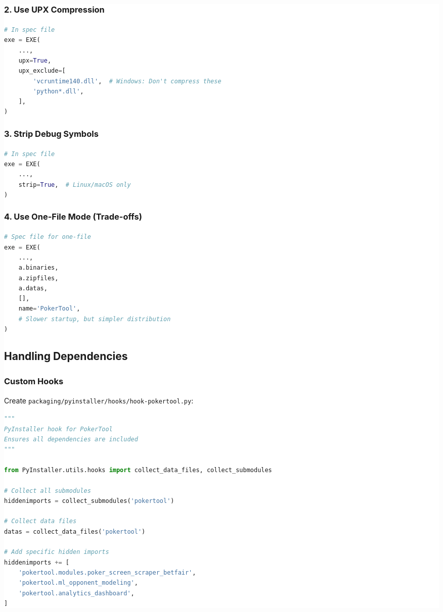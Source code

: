 ### 2. Use UPX Compression

```python
# In spec file
exe = EXE(
    ...,
    upx=True,
    upx_exclude=[
        'vcruntime140.dll',  # Windows: Don't compress these
        'python*.dll',
    ],
)
```

### 3. Strip Debug Symbols

```python
# In spec file
exe = EXE(
    ...,
    strip=True,  # Linux/macOS only
)
```

### 4. Use One-File Mode (Trade-offs)

```python
# Spec file for one-file
exe = EXE(
    ...,
    a.binaries,
    a.zipfiles,
    a.datas,
    [],
    name='PokerTool',
    # Slower startup, but simpler distribution
)
```

## Handling Dependencies

### Custom Hooks

Create `packaging/pyinstaller/hooks/hook-pokertool.py`:

```python
"""
PyInstaller hook for PokerTool
Ensures all dependencies are included
"""

from PyInstaller.utils.hooks import collect_data_files, collect_submodules

# Collect all submodules
hiddenimports = collect_submodules('pokertool')

# Collect data files
datas = collect_data_files('pokertool')

# Add specific hidden imports
hiddenimports += [
    'pokertool.modules.poker_screen_scraper_betfair',
    'pokertool.ml_opponent_modeling',
    'pokertool.analytics_dashboard',
]
```